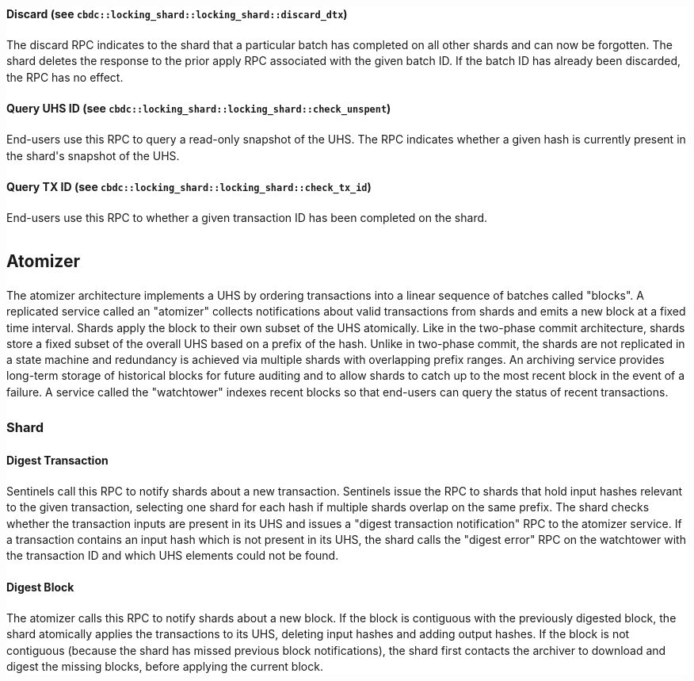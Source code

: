 #### Discard (see `cbdc::locking_shard::locking_shard::discard_dtx`)

The discard RPC indicates to the shard that a particular batch has completed on all other shards and can now be forgotten.
The shard deletes the response to the prior apply RPC associated with the given batch ID.
If the batch ID has already been discarded, the RPC has no effect.

#### Query UHS ID (see `cbdc::locking_shard::locking_shard::check_unspent`)

End-users use this RPC to query a read-only snapshot of the UHS.
The RPC indicates whether a given hash is currently present in the shard's snapshot of the UHS.

#### Query TX ID (see `cbdc::locking_shard::locking_shard::check_tx_id`)

End-users use this RPC to whether a given transaction ID has been completed on the shard.

## Atomizer

The atomizer architecture implements a UHS by ordering transactions into a linear sequence of batches called "blocks".
A replicated service called an "atomizer" collects notifications about valid transactions from shards and emits a new block at a fixed time interval.
Shards apply the block to their own subset of the UHS atomically.
Like in the two-phase commit architecture, shards store a fixed subset of the overall UHS based on a prefix of the hash.
Unlike in two-phase commit, the shards are not replicated in a state machine and redundancy is achieved via multiple shards with overlapping prefix ranges.
An archiving service provides long-term storage of historical blocks for future auditing and to allow shards to catch up to the most recent block in the event of a failure.
A service called the "watchtower" indexes recent blocks so that end-users can query the status of recent transactions.

### Shard

#### Digest Transaction

Sentinels call this RPC to notify shards about a new transaction.
Sentinels issue the RPC to shards that hold input hashes relevant to the given transaction, selecting one shard for each hash if multiple shards overlap on the same prefix.
The shard checks whether the transaction inputs are present in its UHS and issues a "digest transaction notification" RPC to the atomizer service.
If a transaction contains an input hash which is not present in its UHS, the shard calls the "digest error" RPC on the watchtower with the transaction ID and which UHS elements could not be found.

#### Digest Block

The atomizer calls this RPC to notify shards about a new block.
If the block is contiguous with the previously digested block, the shard atomically applies the transactions to its UHS, deleting input hashes and adding output hashes.
If the block is not contiguous (because the shard has missed previous block notifications), the shard first contacts the archiver to download and digest the missing blocks, before applying the current block.
